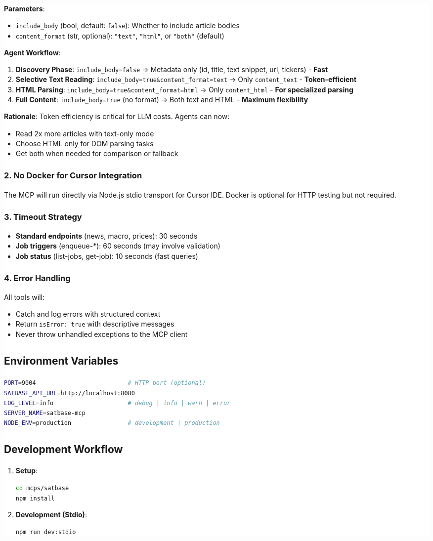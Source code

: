 **Parameters**:
- `include_body` (bool, default: `false`): Whether to include article bodies
- `content_format` (str, optional): `"text"`, `"html"`, or `"both"` (default)

**Agent Workflow**:
1. **Discovery Phase**: `include_body=false` → Metadata only (id, title, text snippet, url, tickers) - **Fast**
2. **Selective Text Reading**: `include_body=true&content_format=text` → Only `content_text` - **Token-efficient**
3. **HTML Parsing**: `include_body=true&content_format=html` → Only `content_html` - **For specialized parsing**
4. **Full Content**: `include_body=true` (no format) → Both text and HTML - **Maximum flexibility**

**Rationale**: Token efficiency is critical for LLM costs. Agents can now:
- Read 2x more articles with text-only mode
- Choose HTML only for DOM parsing tasks
- Get both when needed for comparison or fallback

### 2. No Docker for Cursor Integration
The MCP will run directly via Node.js stdio transport for Cursor IDE. Docker is optional for HTTP testing but not required.

### 3. Timeout Strategy
- **Standard endpoints** (news, macro, prices): 30 seconds
- **Job triggers** (enqueue-*): 60 seconds (may involve validation)
- **Job status** (list-jobs, get-job): 10 seconds (fast queries)

### 4. Error Handling
All tools will:
- Catch and log errors with structured context
- Return `isError: true` with descriptive messages
- Never throw unhandled exceptions to the MCP client

## Environment Variables

```bash
PORT=9004                          # HTTP port (optional)
SATBASE_API_URL=http://localhost:8080
LOG_LEVEL=info                     # debug | info | warn | error
SERVER_NAME=satbase-mcp
NODE_ENV=production                # development | production
```

## Development Workflow

1. **Setup**:
   ```bash
   cd mcps/satbase
   npm install
   ```

2. **Development (Stdio)**:
   ```bash
   npm run dev:stdio
   ```
